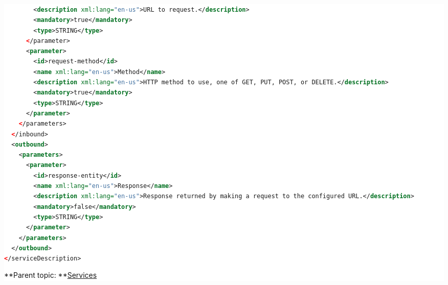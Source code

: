 ```xml
        <description xml:lang="en-us">URL to request.</description>
        <mandatory>true</mandatory>
        <type>STRING</type>
      </parameter>
      <parameter>
        <id>request-method</id>
        <name xml:lang="en-us">Method</name>
        <description xml:lang="en-us">HTTP method to use, one of GET, PUT, POST, or DELETE.</description>
        <mandatory>true</mandatory>
        <type>STRING</type>
      </parameter>
    </parameters>
  </inbound>
  <outbound>
    <parameters>
      <parameter>
        <id>response-entity</id>
        <name xml:lang="en-us">Response</name>
        <description xml:lang="en-us">Response returned by making a request to the configured URL.</description>
        <mandatory>false</mandatory>
        <type>STRING</type>
      </parameter>
    </parameters>
  </outbound>
</serviceDescription>
```

**Parent topic: **[Services](ref_services_toc.md)

